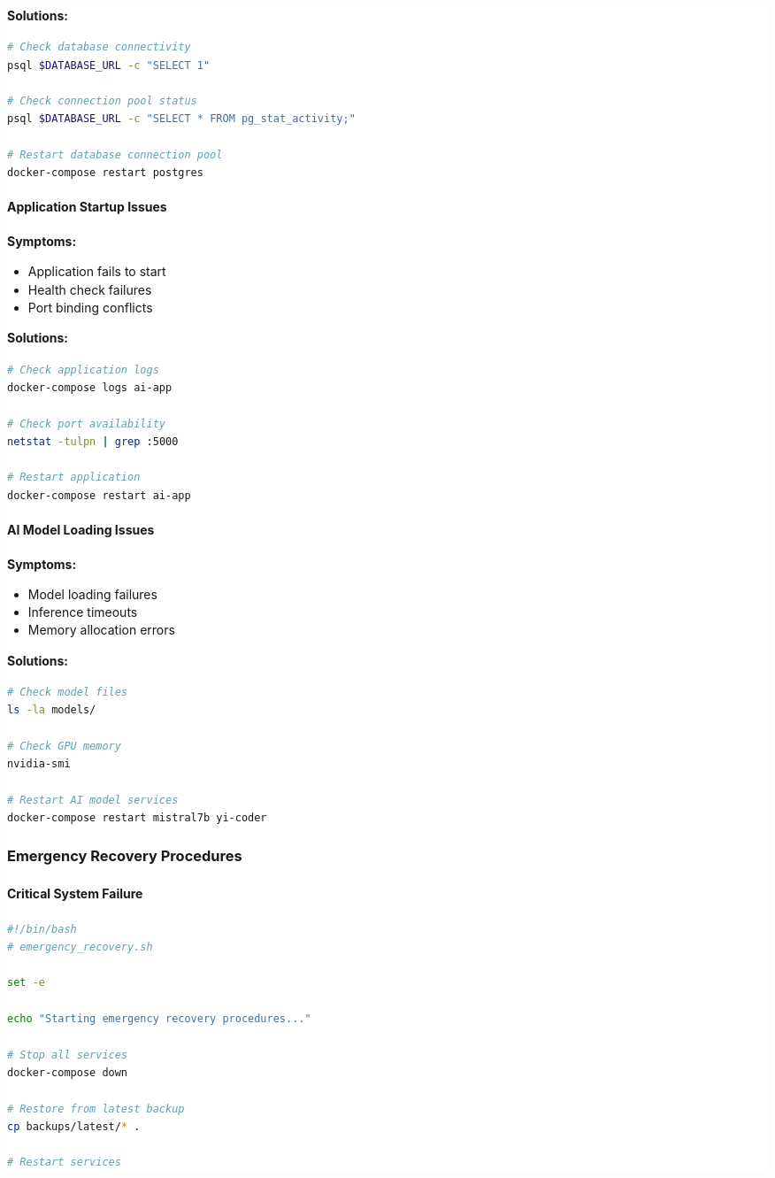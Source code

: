 **Solutions:**
```bash
# Check database connectivity
psql $DATABASE_URL -c "SELECT 1"

# Check connection pool status
psql $DATABASE_URL -c "SELECT * FROM pg_stat_activity;"

# Restart database connection pool
docker-compose restart postgres
```

#### **Application Startup Issues**
**Symptoms:**
- Application fails to start
- Health check failures
- Port binding conflicts

**Solutions:**
```bash
# Check application logs
docker-compose logs ai-app

# Check port availability
netstat -tulpn | grep :5000

# Restart application
docker-compose restart ai-app
```

#### **AI Model Loading Issues**
**Symptoms:**
- Model loading failures
- Inference timeouts
- Memory allocation errors

**Solutions:**
```bash
# Check model files
ls -la models/

# Check GPU memory
nvidia-smi

# Restart AI model services
docker-compose restart mistral7b yi-coder
```

### **Emergency Recovery Procedures**

#### **Critical System Failure**
```bash
#!/bin/bash
# emergency_recovery.sh

set -e

echo "Starting emergency recovery procedures..."

# Stop all services
docker-compose down

# Restore from latest backup
cp backups/latest/* .

# Restart services
```